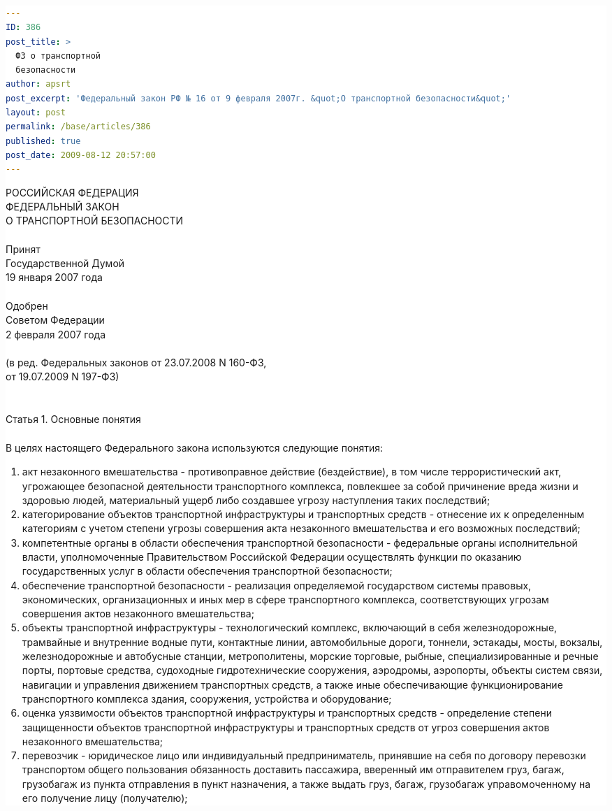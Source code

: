 ```yaml
---
ID: 386
post_title: >
  ФЗ о транспортной
  безопасности
author: apsrt
post_excerpt: 'Федеральный закон РФ № 16 от 9 февраля 2007г. &quot;О транспортной безопасности&quot;'
layout: post
permalink: /base/articles/386
published: true
post_date: 2009-08-12 20:57:00
---
```

РОССИЙСКАЯ ФЕДЕРАЦИЯ<br />
ФЕДЕРАЛЬНЫЙ ЗАКОН<br />
О ТРАНСПОРТНОЙ БЕЗОПАСНОСТИ<br />
<br />
Принят<br />
Государственной Думой<br />
19 января 2007 года<br />
<br />
Одобрен<br />
Советом Федерации<br />
2 февраля 2007 года<br />
<br />
(в ред. Федеральных законов от 23.07.2008 N 160-ФЗ,<br />
от 19.07.2009 N 197-ФЗ)<br />
<br />
<br />
Статья 1. Основные понятия<br />
<br />
В целях настоящего Федерального закона используются следующие понятия:<br />
1) акт незаконного вмешательства - противоправное действие (бездействие), в том числе террористический акт, угрожающее безопасной деятельности транспортного комплекса, повлекшее за собой причинение вреда жизни и здоровью людей, материальный ущерб либо создавшее угрозу наступления таких последствий;<br />
2) категорирование объектов транспортной инфраструктуры и транспортных средств - отнесение их к определенным категориям с учетом степени угрозы совершения акта незаконного вмешательства и его возможных последствий;<br />
3) компетентные органы в области обеспечения транспортной безопасности - федеральные органы исполнительной власти, уполномоченные Правительством Российской Федерации осуществлять функции по оказанию государственных услуг в области обеспечения транспортной безопасности;<br />
4) обеспечение транспортной безопасности - реализация определяемой государством системы правовых, экономических, организационных и иных мер в сфере транспортного комплекса, соответствующих угрозам совершения актов незаконного вмешательства;<br />
5) объекты транспортной инфраструктуры - технологический комплекс, включающий в себя железнодорожные, трамвайные и внутренние водные пути, контактные линии, автомобильные дороги, тоннели, эстакады, мосты, вокзалы, железнодорожные и автобусные станции, метрополитены, морские торговые, рыбные, специализированные и речные порты, портовые средства, судоходные гидротехнические сооружения, аэродромы, аэропорты, объекты систем связи, навигации и управления движением транспортных средств, а также иные обеспечивающие функционирование транспортного комплекса здания, сооружения, устройства и оборудование;<br />
6) оценка уязвимости объектов транспортной инфраструктуры и транспортных средств - определение степени защищенности объектов транспортной инфраструктуры и транспортных средств от угроз совершения актов незаконного вмешательства;<br />
7) перевозчик - юридическое лицо или индивидуальный предприниматель, принявшие на себя по договору перевозки транспортом общего пользования обязанность доставить пассажира, вверенный им отправителем груз, багаж, грузобагаж из пункта отправления в пункт назначения, а также выдать груз, багаж, грузобагаж управомоченному на его получение лицу (получателю);<br />